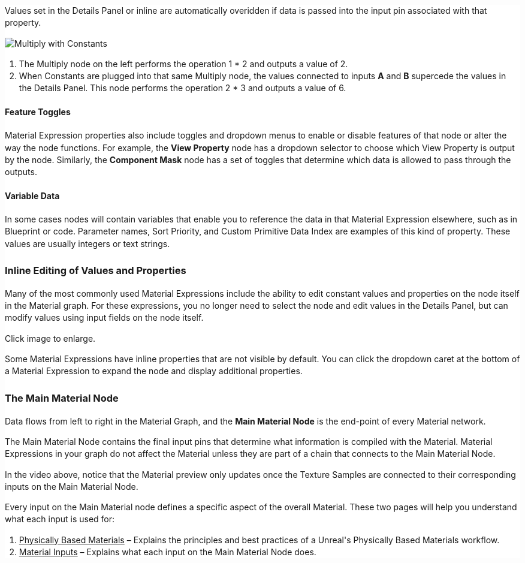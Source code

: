 Values set in the Details Panel or inline are automatically overidden if data is passed into the input pin associated with that property.

![Multiply with Constants](https://d1iv7db44yhgxn.cloudfront.net/documentation/images/01c23e83-d2d4-449d-a638-78ac0411721c/multiply-expression-input-values.png)

1.  The Multiply node on the left performs the operation 1 \* 2 and outputs a value of 2.
2.  When Constants are plugged into that same Multiply node, the values connected to inputs **A** and **B** supercede the values in the Details Panel. This node performs the operation 2 \* 3 and outputs a value of 6.

#### Feature Toggles

Material Expression properties also include toggles and dropdown menus to enable or disable features of that node or alter the way the node functions. For example, the **View Property** node has a dropdown selector to choose which View Property is output by the node. Similarly, the **Component Mask** node has a set of toggles that determine which data is allowed to pass through the outputs.

#### Variable Data

In some cases nodes will contain variables that enable you to reference the data in that Material Expression elsewhere, such as in Blueprint or code. Parameter names, Sort Priority, and Custom Primitive Data Index are examples of this kind of property. These values are usually integers or text strings.

### Inline Editing of Values and Properties

Many of the most commonly used Material Expressions include the ability to edit constant values and properties on the node itself in the Material graph. For these expressions, you no longer need to select the node and edit values in the Details Panel, but can modify values using input fields on the node itself.

Click image to enlarge.

Some Material Expressions have inline properties that are not visible by default. You can click the dropdown caret at the bottom of a Material Expression to expand the node and display additional properties.

### The Main Material Node

Data flows from left to right in the Material Graph, and the **Main Material Node** is the end-point of every Material network.

The Main Material Node contains the final input pins that determine what information is compiled with the Material. Material Expressions in your graph do not affect the Material unless they are part of a chain that connects to the Main Material Node.

In the video above, notice that the Material preview only updates once the Texture Samples are connected to their corresponding inputs on the Main Material Node.

Every input on the Main Material node defines a specific aspect of the overall Material. These two pages will help you understand what each input is used for:

1.  [Physically Based Materials](/documentation/en-us/unreal-engine/physically-based-materials-in-unreal-engine) – Explains the principles and best practices of a Unreal's Physically Based Materials workflow.
2.  [Material Inputs](/documentation/en-us/unreal-engine/material-inputs-in-unreal-engine) – Explains what each input on the Main Material Node does.

